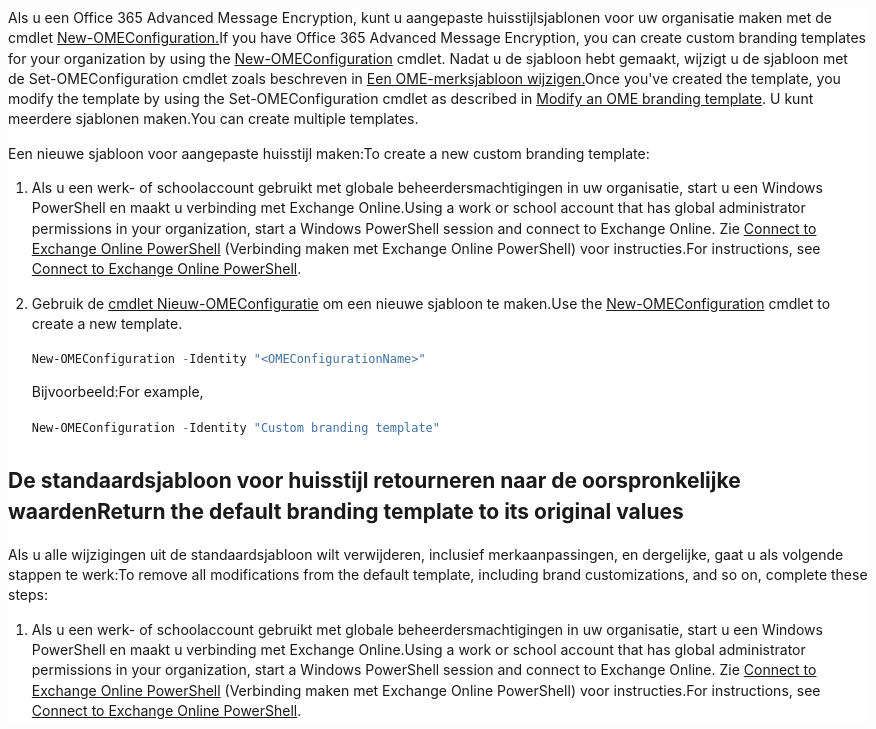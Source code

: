 <span data-ttu-id="e6b39-175">Als u een Office 365 Advanced Message Encryption, kunt u aangepaste huisstijlsjablonen voor uw organisatie maken met de cmdlet [New-OMEConfiguration.](/powershell/module/exchange/new-omeconfiguration)</span><span class="sxs-lookup"><span data-stu-id="e6b39-175">If you have Office 365 Advanced Message Encryption, you can create custom branding templates for your organization by using the [New-OMEConfiguration](/powershell/module/exchange/new-omeconfiguration) cmdlet.</span></span> <span data-ttu-id="e6b39-176">Nadat u de sjabloon hebt gemaakt, wijzigt u de sjabloon met de Set-OMEConfiguration cmdlet zoals beschreven in [Een OME-merksjabloon wijzigen.](#modify-an-ome-branding-template)</span><span class="sxs-lookup"><span data-stu-id="e6b39-176">Once you've created the template, you modify the template by using the Set-OMEConfiguration cmdlet as described in [Modify an OME branding template](#modify-an-ome-branding-template).</span></span> <span data-ttu-id="e6b39-177">U kunt meerdere sjablonen maken.</span><span class="sxs-lookup"><span data-stu-id="e6b39-177">You can create multiple templates.</span></span>

<span data-ttu-id="e6b39-178">Een nieuwe sjabloon voor aangepaste huisstijl maken:</span><span class="sxs-lookup"><span data-stu-id="e6b39-178">To create a new custom branding template:</span></span>

1. <span data-ttu-id="e6b39-179">Als u een werk- of schoolaccount gebruikt met globale beheerdersmachtigingen in uw organisatie, start u een Windows PowerShell en maakt u verbinding met Exchange Online.</span><span class="sxs-lookup"><span data-stu-id="e6b39-179">Using a work or school account that has global administrator permissions in your organization, start a Windows PowerShell session and connect to Exchange Online.</span></span> <span data-ttu-id="e6b39-180">Zie [Connect to Exchange Online PowerShell](/powershell/exchange/connect-to-exchange-online-powershell) (Verbinding maken met Exchange Online PowerShell) voor instructies.</span><span class="sxs-lookup"><span data-stu-id="e6b39-180">For instructions, see [Connect to Exchange Online PowerShell](/powershell/exchange/connect-to-exchange-online-powershell).</span></span>

2. <span data-ttu-id="e6b39-181">Gebruik de [cmdlet Nieuw-OMEConfiguratie](/powershell/module/exchange/new-omeconfiguration) om een nieuwe sjabloon te maken.</span><span class="sxs-lookup"><span data-stu-id="e6b39-181">Use the [New-OMEConfiguration](/powershell/module/exchange/new-omeconfiguration) cmdlet to create a new template.</span></span>

   ```powershell
   New-OMEConfiguration -Identity "<OMEConfigurationName>"
   ```

   <span data-ttu-id="e6b39-182">Bijvoorbeeld:</span><span class="sxs-lookup"><span data-stu-id="e6b39-182">For example,</span></span>

   ```powershell
   New-OMEConfiguration -Identity "Custom branding template"
   ```

## <a name="return-the-default-branding-template-to-its-original-values"></a><span data-ttu-id="e6b39-183">De standaardsjabloon voor huisstijl retourneren naar de oorspronkelijke waarden</span><span class="sxs-lookup"><span data-stu-id="e6b39-183">Return the default branding template to its original values</span></span>

<span data-ttu-id="e6b39-184">Als u alle wijzigingen uit de standaardsjabloon wilt verwijderen, inclusief merkaanpassingen, en dergelijke, gaat u als volgende stappen te werk:</span><span class="sxs-lookup"><span data-stu-id="e6b39-184">To remove all modifications from the default template, including brand customizations, and so on, complete these steps:</span></span>
  
1. <span data-ttu-id="e6b39-185">Als u een werk- of schoolaccount gebruikt met globale beheerdersmachtigingen in uw organisatie, start u een Windows PowerShell en maakt u verbinding met Exchange Online.</span><span class="sxs-lookup"><span data-stu-id="e6b39-185">Using a work or school account that has global administrator permissions in your organization, start a Windows PowerShell session and connect to Exchange Online.</span></span> <span data-ttu-id="e6b39-186">Zie [Connect to Exchange Online PowerShell](/powershell/exchange/connect-to-exchange-online-powershell) (Verbinding maken met Exchange Online PowerShell) voor instructies.</span><span class="sxs-lookup"><span data-stu-id="e6b39-186">For instructions, see [Connect to Exchange Online PowerShell](/powershell/exchange/connect-to-exchange-online-powershell).</span></span>
